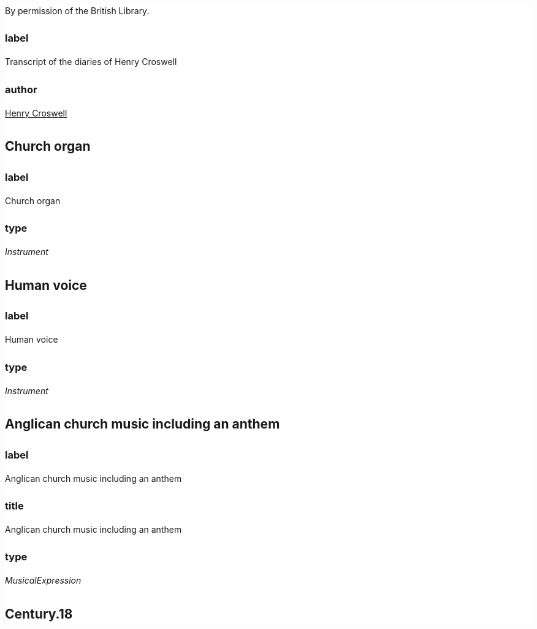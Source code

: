 
By permission of the British Library.

### label


Transcript of the diaries of Henry Croswell

### author


[Henry Croswell](#Henry-Croswell)

## Church organ

### label


Church organ

### type


*Instrument*

## Human voice

### label


Human voice

### type


*Instrument*

## Anglican church music including an anthem

### label


Anglican church music including an anthem

### title


Anglican church music including an anthem

### type


*MusicalExpression*

## Century.18
